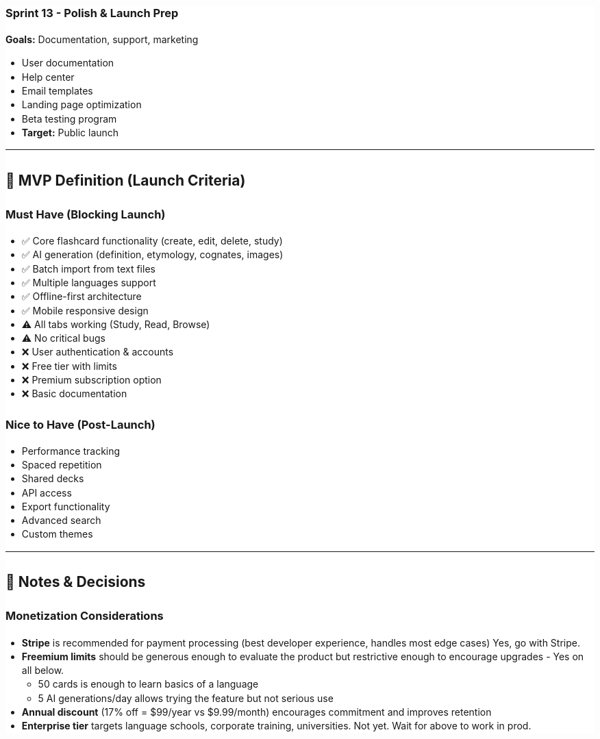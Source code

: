 ### Sprint 13 - Polish & Launch Prep
**Goals:** Documentation, support, marketing
- User documentation
- Help center
- Email templates
- Landing page optimization
- Beta testing program
- **Target:** Public launch

---

## 🎯 MVP Definition (Launch Criteria)

### Must Have (Blocking Launch)
- ✅ Core flashcard functionality (create, edit, delete, study)
- ✅ AI generation (definition, etymology, cognates, images)
- ✅ Batch import from text files
- ✅ Multiple languages support
- ✅ Offline-first architecture
- ✅ Mobile responsive design
- ⚠️ All tabs working (Study, Read, Browse)
- ⚠️ No critical bugs
- ❌ User authentication & accounts
- ❌ Free tier with limits
- ❌ Premium subscription option
- ❌ Basic documentation

### Nice to Have (Post-Launch)
- Performance tracking
- Spaced repetition
- Shared decks
- API access
- Export functionality
- Advanced search
- Custom themes

---

## 📝 Notes & Decisions

### Monetization Considerations
- **Stripe** is recommended for payment processing (best developer experience, handles most edge cases) Yes, go with Stripe.
- **Freemium limits** should be generous enough to evaluate the product but restrictive enough to encourage upgrades - Yes on all below.
  - 50 cards is enough to learn basics of a language
  - 5 AI generations/day allows trying the feature but not serious use
- **Annual discount** (17% off = $99/year vs $9.99/month) encourages commitment and improves retention
- **Enterprise tier** targets language schools, corporate training, universities. Not yet. Wait for above to work in prod.
